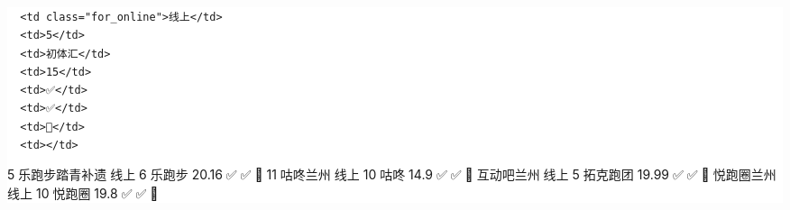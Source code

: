       <td class="for_online">线上</td>
      <td>5</td>
      <td>初体汇</td>
      <td>15</td>
      <td>✅</td>
      <td>✅</td>
      <td>💟</td>
      <td></td>
   </tr>
   <tr>
      <!-- <td>6</td> -->
      <td>5</td>
      <td>乐跑步踏青补遗</td>
      <td class="for_online">线上</td>
      <td>6</td>
      <td>乐跑步</td>
      <td>20.16</td>
      <td>✅</td>
      <td>✅</td>
      <td>💟</td>
      <td></td>
   </tr>
   <tr>
      <!-- <td>6</td> -->
      <td rowspan="4">11</td>
      <td>咕咚兰州</td>
      <td class="for_online">线上</td>
      <td>10</td>
      <td>咕咚</td>
      <td>14.9</td>
      <td>✅</td>
      <td>✅</td>
      <td>💟</td>
      <td></td>
   </tr>
   <tr>
      <!-- <td>6</td> -->
      <!-- <td>11</td> -->
      <td>互动吧兰州</td>
      <td class="for_online">线上</td>
      <td>5</td>
      <td>拓克跑团</td>
      <td>19.99</td>
      <td>✅</td>
      <td>✅</td>
      <td>💟</td>
      <td></td>
   </tr>
   <tr>
      <!-- <td>6</td> -->
      <!-- <td>11</td> -->
      <td>悦跑圈兰州</td>
      <td class="for_online">线上</td>
      <td>10</td>
      <td>悦跑圈</td>
      <td>19.8</td>
      <td>✅</td>
      <td>✅</td>
      <td>💟</td>
      <td></td>
   </tr>
   <tr>
      <!-- <td>6</td> -->
      <!-- <td>11</td> -->